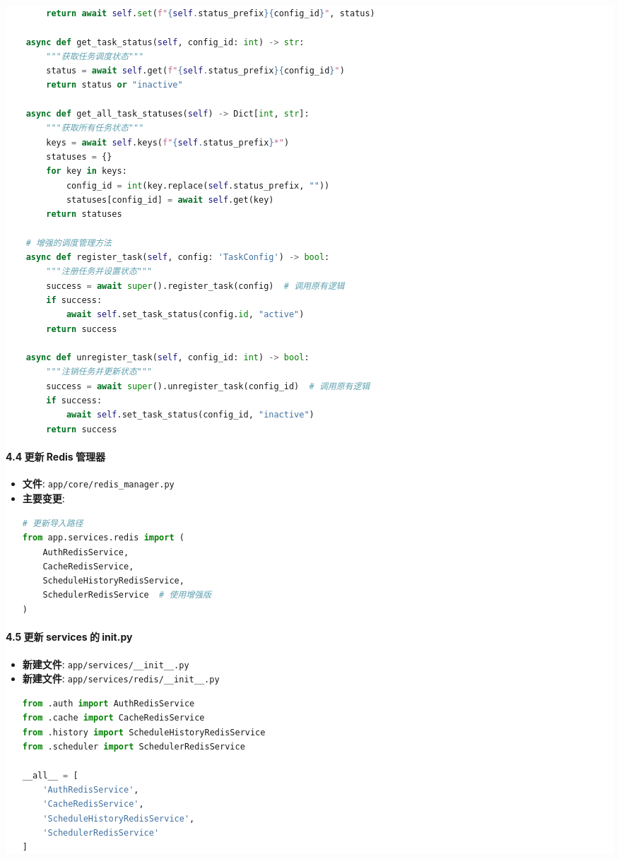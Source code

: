   ```python
          return await self.set(f"{self.status_prefix}{config_id}", status)
      
      async def get_task_status(self, config_id: int) -> str:
          """获取任务调度状态"""
          status = await self.get(f"{self.status_prefix}{config_id}")
          return status or "inactive"
      
      async def get_all_task_statuses(self) -> Dict[int, str]:
          """获取所有任务状态"""
          keys = await self.keys(f"{self.status_prefix}*")
          statuses = {}
          for key in keys:
              config_id = int(key.replace(self.status_prefix, ""))
              statuses[config_id] = await self.get(key)
          return statuses
      
      # 增强的调度管理方法
      async def register_task(self, config: 'TaskConfig') -> bool:
          """注册任务并设置状态"""
          success = await super().register_task(config)  # 调用原有逻辑
          if success:
              await self.set_task_status(config.id, "active")
          return success
      
      async def unregister_task(self, config_id: int) -> bool:
          """注销任务并更新状态"""
          success = await super().unregister_task(config_id)  # 调用原有逻辑
          if success:
              await self.set_task_status(config_id, "inactive")
          return success
  ```

#### 4.4 更新 Redis 管理器
- **文件**: `app/core/redis_manager.py`
- **主要变更**:
  ```python
  # 更新导入路径
  from app.services.redis import (
      AuthRedisService,
      CacheRedisService, 
      ScheduleHistoryRedisService,
      SchedulerRedisService  # 使用增强版
  )
  ```

#### 4.5 更新 services 的 __init__.py
- **新建文件**: `app/services/__init__.py`
- **新建文件**: `app/services/redis/__init__.py`
  ```python
  from .auth import AuthRedisService
  from .cache import CacheRedisService
  from .history import ScheduleHistoryRedisService
  from .scheduler import SchedulerRedisService
  
  __all__ = [
      'AuthRedisService',
      'CacheRedisService', 
      'ScheduleHistoryRedisService',
      'SchedulerRedisService'
  ]
  ```
